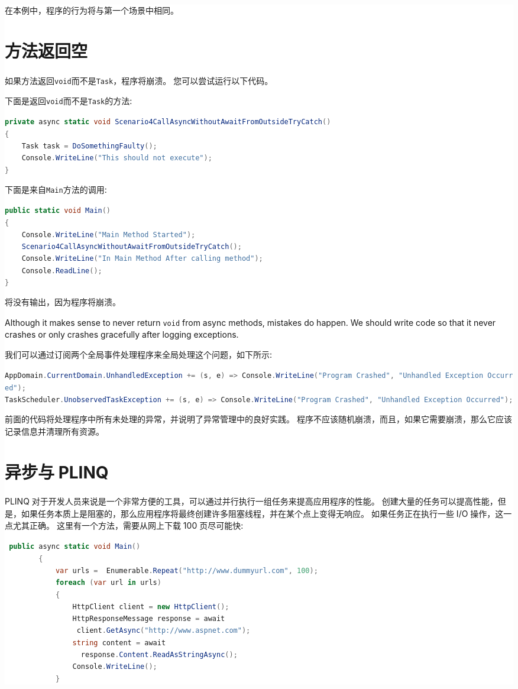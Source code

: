 在本例中，程序的行为将与第一个场景中相同。

# 方法返回空

如果方法返回`void`而不是`Task`，程序将崩溃。 您可以尝试运行以下代码。

下面是返回`void`而不是`Task`的方法:

```cs
private async static void Scenario4CallAsyncWithoutAwaitFromOutsideTryCatch()
{
    Task task = DoSomethingFaulty();
    Console.WriteLine("This should not execute");
}
```

下面是来自`Main`方法的调用:

```cs
public static void Main()
{
    Console.WriteLine("Main Method Started"); 
    Scenario4CallAsyncWithoutAwaitFromOutsideTryCatch();
    Console.WriteLine("In Main Method After calling method"); 
    Console.ReadLine();
}
```

将没有输出，因为程序将崩溃。

Although it makes sense to never return `void` from async methods, mistakes do happen. We should write code so that it never crashes or only crashes gracefully after logging exceptions.

我们可以通过订阅两个全局事件处理程序来全局处理这个问题，如下所示:

```cs
AppDomain.CurrentDomain.UnhandledException += (s, e) => Console.WriteLine("Program Crashed", "Unhandled Exception Occurred");
TaskScheduler.UnobservedTaskException += (s, e) => Console.WriteLine("Program Crashed", "Unhandled Exception Occurred");
```

前面的代码将处理程序中所有未处理的异常，并说明了异常管理中的良好实践。 程序不应该随机崩溃，而且，如果它需要崩溃，那么它应该记录信息并清理所有资源。

# 异步与 PLINQ

PLINQ 对于开发人员来说是一个非常方便的工具，可以通过并行执行一组任务来提高应用程序的性能。 创建大量的任务可以提高性能，但是，如果任务本质上是阻塞的，那么应用程序将最终创建许多阻塞线程，并在某个点上变得无响应。 如果任务正在执行一些 I/O 操作，这一点尤其正确。 这里有一个方法，需要从网上下载 100 页尽可能快:

```cs
 public async static void Main()
        {
            var urls =  Enumerable.Repeat("http://www.dummyurl.com", 100);
            foreach (var url in urls)
            {
                HttpClient client = new HttpClient();
                HttpResponseMessage response = await 
                 client.GetAsync("http://www.aspnet.com");
                string content = await 
                  response.Content.ReadAsStringAsync();
                Console.WriteLine();
            }
```
